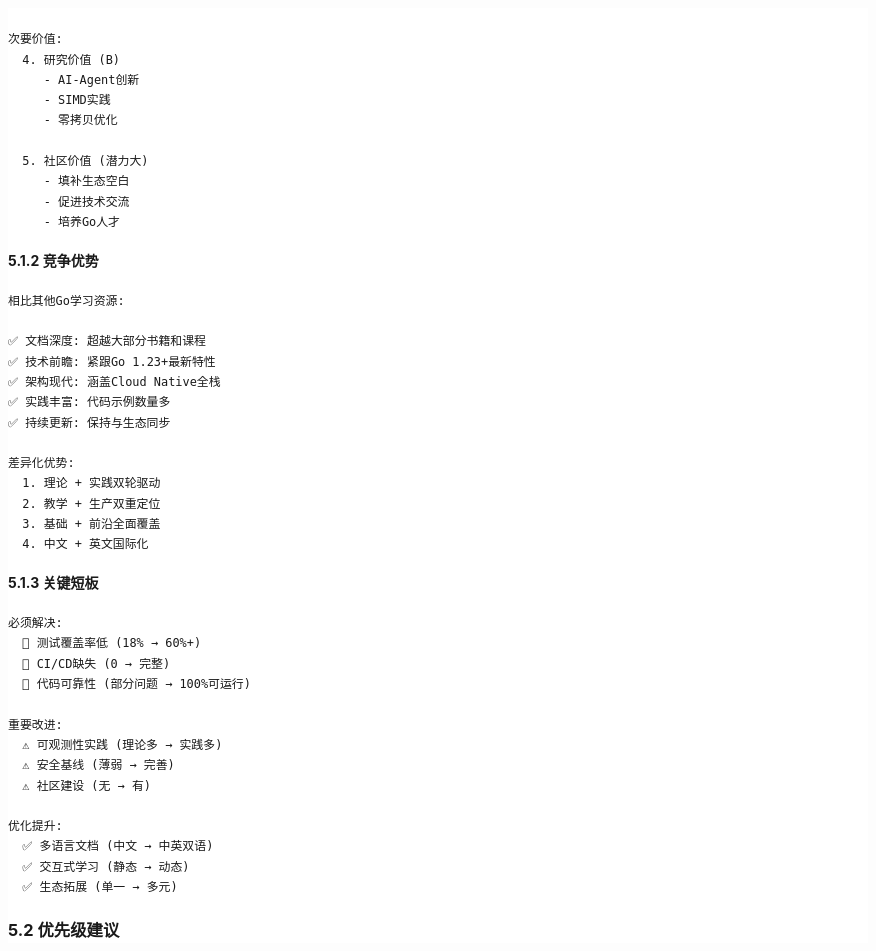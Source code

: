```text

次要价值:
  4. 研究价值 (B)
     - AI-Agent创新
     - SIMD实践
     - 零拷贝优化

  5. 社区价值 (潜力大)
     - 填补生态空白
     - 促进技术交流
     - 培养Go人才
```

#### 5.1.2 竞争优势

```text
相比其他Go学习资源:

✅ 文档深度: 超越大部分书籍和课程
✅ 技术前瞻: 紧跟Go 1.23+最新特性
✅ 架构现代: 涵盖Cloud Native全栈
✅ 实践丰富: 代码示例数量多
✅ 持续更新: 保持与生态同步

差异化优势:
  1. 理论 + 实践双轮驱动
  2. 教学 + 生产双重定位
  3. 基础 + 前沿全面覆盖
  4. 中文 + 英文国际化
```

#### 5.1.3 关键短板

```text
必须解决:
  🚨 测试覆盖率低 (18% → 60%+)
  🚨 CI/CD缺失 (0 → 完整)
  🚨 代码可靠性 (部分问题 → 100%可运行)

重要改进:
  ⚠️ 可观测性实践 (理论多 → 实践多)
  ⚠️ 安全基线 (薄弱 → 完善)
  ⚠️ 社区建设 (无 → 有)

优化提升:
  ✅ 多语言文档 (中文 → 中英双语)
  ✅ 交互式学习 (静态 → 动态)
  ✅ 生态拓展 (单一 → 多元)
```

### 5.2 优先级建议
